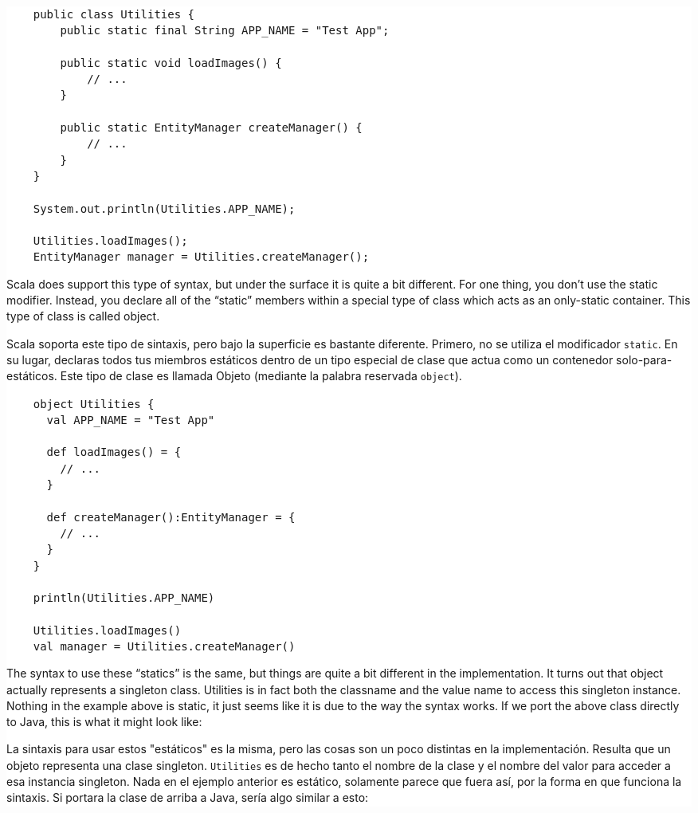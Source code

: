 <pre lang='java'>
    public class Utilities {
        public static final String APP_NAME = "Test App";
     
        public static void loadImages() {
            // ...
        }
     
        public static EntityManager createManager() {
            // ...
        }
    }
     
    System.out.println(Utilities.APP_NAME);
     
    Utilities.loadImages();
    EntityManager manager = Utilities.createManager();
</pre>

Scala does support this type of syntax, but under the surface it is quite a bit different.  For one thing, you don’t use the static modifier.  Instead, you declare all of the “static” members within a special type of class which acts as an only-static container.  This type of class is called object.

Scala soporta este tipo de sintaxis, pero bajo la superficie es bastante diferente. Primero, no se utiliza el modificador `static`. En su lugar, declaras todos tus miembros estáticos dentro de un tipo especial de clase que actua como un contenedor solo-para-estáticos. Este tipo de clase es llamada Objeto (mediante la palabra reservada `object`).

<pre lang='scala'>
    object Utilities {
      val APP_NAME = "Test App"
     
      def loadImages() = {
        // ...
      }
     
      def createManager():EntityManager = {
        // ...
      }
    }
     
    println(Utilities.APP_NAME)
     
    Utilities.loadImages()
    val manager = Utilities.createManager()
</pre>

The syntax to use these “statics” is the same, but things are quite a bit different in the implementation.  It turns out that object actually represents a singleton class.  Utilities is in fact both the classname and the value name to access this singleton instance.  Nothing in the example above is static, it just seems like it is due to the way the syntax works.  If we port the above class directly to Java, this is what it might look like:

La sintaxis para usar estos "estáticos" es la misma, pero las cosas son un poco distintas en la implementación. Resulta que un objeto representa una clase singleton. `Utilities` es de hecho tanto el nombre de la clase y el nombre del valor para acceder a esa instancia singleton. Nada en el ejemplo anterior es estático, solamente parece que fuera así, por la forma en que funciona la sintaxis. Si portara la clase de arriba a Java, sería algo similar a esto:
